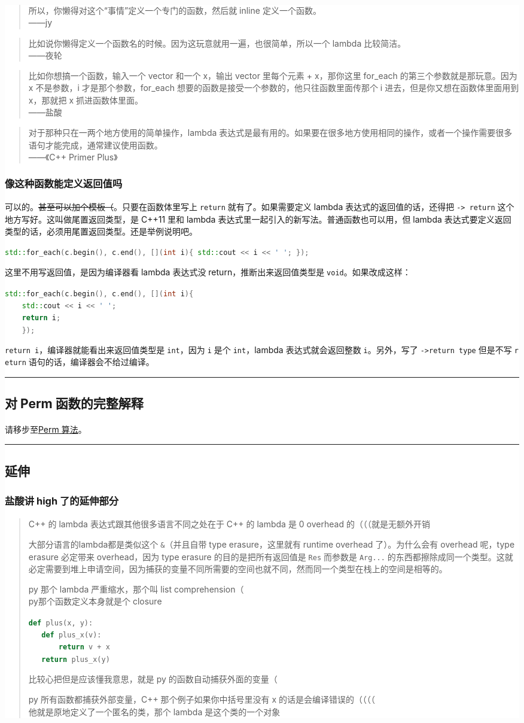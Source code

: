> 所以，你懒得对这个“事情”定义一个专门的函数，然后就 inline 定义一个函数。  
> ——jy

> 比如说你懒得定义一个函数名的时候。因为这玩意就用一遍，也很简单，所以一个 lambda 比较简洁。  
> ——夜轮

> 比如你想搞一个函数，输入一个 vector 和一个 x，输出 vector 里每个元素 + x，那你这里 for_each 的第三个参数就是那玩意。因为 x 不是参数，i 才是那个参数，for_each 想要的函数是接受一个参数的，他只往函数里面传那个 i 进去，但是你又想在函数体里面用到 x，那就把 x 抓进函数体里面。  
>——盐酸

> 对于那种只在一两个地方使用的简单操作，lambda 表达式是最有用的。如果要在很多地方使用相同的操作，或者一个操作需要很多语句才能完成，通常建议使用函数。  
> ——《C++ Primer Plus》

### 像这种函数能定义返回值吗

可以的。~~甚至可以加个模板（~~。只要在函数体里写上 `return` 就有了。如果需要定义 lambda 表达式的返回值的话，还得把 `-> return` 这个地方写好。这叫做尾置返回类型，是 C++11 里和 lambda 表达式里一起引入的新写法。普通函数也可以用，但 lambda 表达式要定义返回类型的话，必须用尾置返回类型。还是举例说明吧。

```C++
std::for_each(c.begin(), c.end(), [](int i){ std::cout << i << ' '; });
```

这里不用写返回值，是因为编译器看 lambda 表达式没 return，推断出来返回值类型是 `void`。如果改成这样：

```C++
std::for_each(c.begin(), c.end(), [](int i){
    std::cout << i << ' ';
    return i;
    });
```

`return i`，编译器就能看出来返回值类型是 `int`，因为 `i` 是个 `int`，lambda 表达式就会返回整数 `i`。另外，写了 `->return type` 但是不写 `return` 语句的话，编译器会不给过编译。

---

## 对 Perm 函数的完整解释

请移步至[Perm 算法](https://nachtgeistw.github.io/Berksey/algorithm/2019/12/24/prem-algorithm/)。

---

## 延伸

### 盐酸讲 high 了的延伸部分

> C++ 的 lambda 表达式跟其他很多语言不同之处在于 C++ 的 lambda 是 0 overhead 的（（（就是无额外开销
>
> 大部分语言的lambda都是类似这个 `&`（并且自带 type erasure，这里就有 runtime overhead 了）。为什么会有 overhead 呢，type erasure 必定带来 overhead，因为 type erasure 的目的是把所有返回值是 `Res` 而参数是 `Arg...` 的东西都擦除成同一个类型。这就必定需要到堆上申请空间，因为捕获的变量不同所需要的空间也就不同，然而同一个类型在栈上的空间是相等的。  
>
> py 那个 lambda 严重缩水，那个叫 list comprehension（  
> py那个函数定义本身就是个 closure
>
> ```Python
> def plus(x, y):
>    def plus_x(v):
>        return v + x
>    return plus_x(y)
> ```
>
> 比较心把但是应该懂我意思，就是 py 的函数自动捕获外面的变量（
>
> py 所有函数都捕获外部变量，C++ 那个例子如果你中括号里没有 x 的话是会编译错误的（（（（  
> 他就是原地定义了一个匿名的类，那个 lambda 是这个类的一个对象
